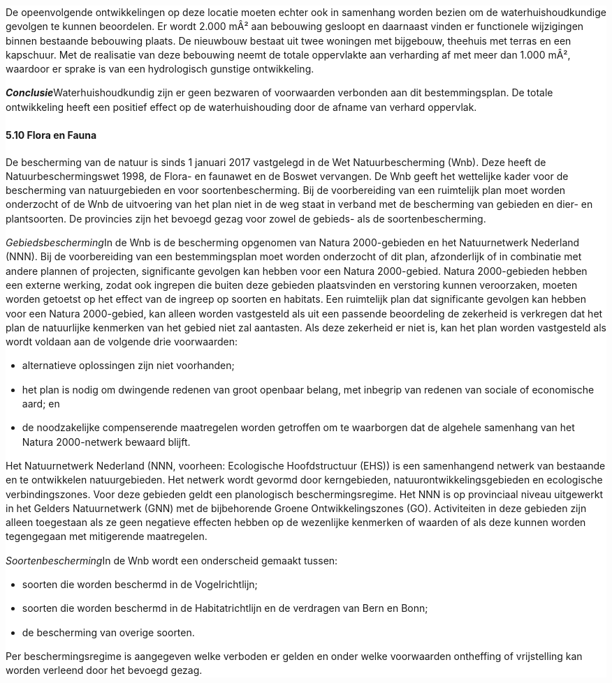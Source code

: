 De opeenvolgende ontwikkelingen op deze locatie moeten echter ook in samenhang worden bezien om de waterhuishoudkundige gevolgen te kunnen beoordelen. Er wordt 2\.000 mÂ² aan bebouwing gesloopt en daarnaast vinden er functionele wijzigingen binnen bestaande bebouwing plaats. De nieuwbouw bestaat uit twee woningen met bijgebouw, theehuis met terras en een kapschuur. Met de realisatie van deze bebouwing neemt de totale oppervlakte aan verharding af met meer dan 1\.000 mÂ², waardoor er sprake is van een hydrologisch gunstige ontwikkeling.

***Conclusie***Waterhuishoudkundig zijn er geen bezwaren of voorwaarden verbonden aan dit bestemmingsplan. De totale ontwikkeling heeft een positief effect op de waterhuishouding door de afname van verhard oppervlak.

#### 5\.10 Flora en Fauna

De bescherming van de natuur is sinds 1 januari 2017 vastgelegd in de Wet Natuurbescherming (Wnb). Deze heeft de Natuurbeschermingswet 1998, de Flora\- en faunawet en de Boswet vervangen. De Wnb geeft het wettelijke kader voor de bescherming van natuurgebieden en voor soortenbescherming. Bij de voorbereiding van een ruimtelijk plan moet worden onderzocht of de Wnb de uitvoering van het plan niet in de weg staat in verband met de bescherming van gebieden en dier\- en plantsoorten. De provincies zijn het bevoegd gezag voor zowel de gebieds\- als de soortenbescherming.

*Gebiedsbescherming*In de Wnb is de bescherming opgenomen van Natura 2000\-gebieden en het Natuurnetwerk Nederland (NNN). Bij de voorbereiding van een bestemmingsplan moet worden onderzocht of dit plan, afzonderlijk of in combinatie met andere plannen of projecten, significante gevolgen kan hebben voor een Natura 2000\-gebied. Natura 2000\-gebieden hebben een externe werking, zodat ook ingrepen die buiten deze gebieden plaatsvinden en verstoring kunnen veroorzaken, moeten worden getoetst op het effect van de ingreep op soorten en habitats. Een ruimtelijk plan dat significante gevolgen kan hebben voor een Natura 2000\-gebied, kan alleen worden vastgesteld als uit een passende beoordeling de zekerheid is verkregen dat het plan de natuurlijke kenmerken van het gebied niet zal aantasten. Als deze zekerheid er niet is, kan het plan worden vastgesteld als wordt voldaan aan de volgende drie voorwaarden:

* alternatieve oplossingen zijn niet voorhanden;

* het plan is nodig om dwingende redenen van groot openbaar belang, met inbegrip van redenen van sociale of economische aard; en

* de noodzakelijke compenserende maatregelen worden getroffen om te waarborgen dat de algehele samenhang van het Natura 2000\-netwerk bewaard blijft.

Het Natuurnetwerk Nederland (NNN, voorheen: Ecologische Hoofdstructuur (EHS)) is een samenhangend netwerk van bestaande en te ontwikkelen natuurgebieden. Het netwerk wordt gevormd door kerngebieden, natuurontwikkelingsgebieden en ecologische verbindingszones. Voor deze gebieden geldt een planologisch beschermingsregime. Het NNN is op provinciaal niveau uitgewerkt in het Gelders Natuurnetwerk (GNN) met de bijbehorende Groene Ontwikkelingszones (GO). Activiteiten in deze gebieden zijn alleen toegestaan als ze geen negatieve effecten hebben op de wezenlijke kenmerken of waarden of als deze kunnen worden tegengegaan met mitigerende maatregelen.

*Soortenbescherming*In de Wnb wordt een onderscheid gemaakt tussen:

* soorten die worden beschermd in de Vogelrichtlijn;

* soorten die worden beschermd in de Habitatrichtlijn en de verdragen van Bern en Bonn;

* de bescherming van overige soorten.

Per beschermingsregime is aangegeven welke verboden er gelden en onder welke voorwaarden ontheffing of vrijstelling kan worden verleend door het bevoegd gezag.
